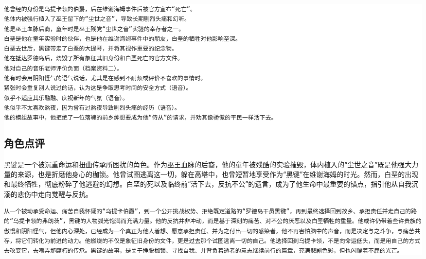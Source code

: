     他曾经的身份是乌提卡领的伯爵，后在维谢海姆事件后被官方宣布“死亡”。
    他体内被强行植入了巫王留下的“尘世之音”，导致长期剧烈头痛和幻听。
    他是巫王血脉后裔，童年时是巫王残党“尘世之音”实验的幸存者之一。
    白垩是他在童年实验时的伙伴，也是他在维谢海姆事件中的朋友，白垩的牺牲对他影响至深。
    白垩去世后，黑键带走了白垩的大提琴，并将其视作重要的纪念物。
    他在抵达罗德岛后，烧毁了所有象征其旧身份和白垩死亡的官方文件。
    他对自己的音乐老师评价负面（档案资料二）。
    他有时会用阴阳怪气的语气说话，尤其是在感到不耐烦或评价不喜欢的事情时。
    紧张时会重复别人说过的话，认为这是争取思考时间的安全方式（语音）。
    似乎不适应其乐融融、庆祝新年的气氛（语音）。
    他似乎不太喜欢熬夜，因为曾有过熬夜导致剧烈头痛的经历（语音）。
    他的模组故事中，他拒绝了一位落魄的前乡绅想要成为他“侍从”的请求，并劝其像骄傲的平民一样活下去。
## 角色点评
黑键是一个被沉重命运和扭曲传承所困扰的角色。作为巫王血脉的后裔，他的童年被残酷的实验摧毁，体内植入的“尘世之音”既是他强大力量的来源，也是折磨他身心的枷锁。他曾试图逃离这一切，躲在高塔中，也曾短暂地享受作为“黑键”在维谢海姆的时光。然而，白垩的出现和最终牺牲，彻底粉碎了他逃避的幻想。白垩的死以及临终前“活下去，反抗不公”的遗言，成为了他生命中最重要的锚点，指引他从自我沉溺的悲伤中走向觉醒与反抗。

    从一个被动承受命运、痛苦自我怀疑的“乌提卡伯爵”，到一个公开挑战权势、拒绝既定道路的“罗德岛干员黑键”，再到最终选择回到故乡、承担责任并走自己的路的“乌提卡领的弗朗茨”，黑键的人物弧光饱满而充满力量。他的反抗并非冲动，而是基于深刻的痛苦、对不公的厌恶以及白垩牺牲的重量。他或许仍带着些许贵族的傲慢和阴阳怪气，但他内心深处，已经成为一个真正为他人着想、愿意承担责任、并为之付出一切的感染者。他不再害怕脑中的声音，而是决定与之斗争，与痛苦共存，将它们转化为前进的动力。他燃烧的不仅是象征旧身份的文件，更是过去那个试图逃离一切的自己。他选择回到乌提卡领，不是向命运低头，而是用自己的方式去改变它，去嘲弄那腐朽的传承。黑键的故事，是关于挣脱枷锁、寻找自我、并背负着逝者的意志继续前行的篇章，充满悲剧色彩，但也闪耀着不屈的光芒。
